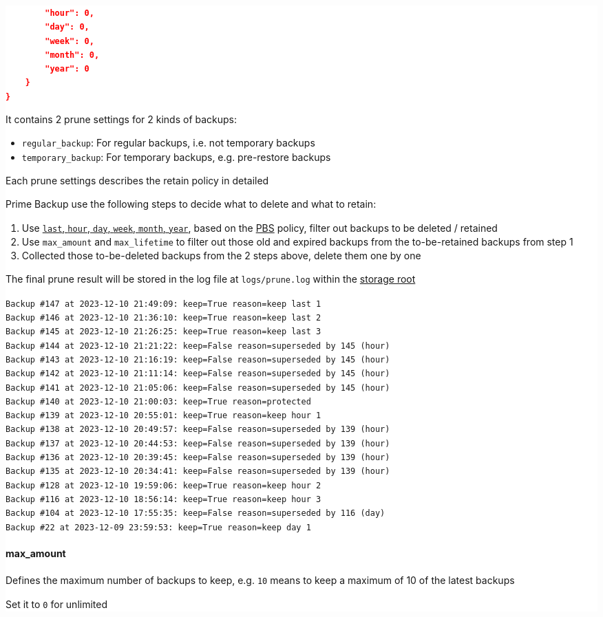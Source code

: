 ```json
        "hour": 0,
        "day": 0,
        "week": 0,
        "month": 0,
        "year": 0
    }
}
```

It contains 2 prune settings for 2 kinds of backups:

- `regular_backup`: For regular backups, i.e. not temporary backups
- `temporary_backup`: For temporary backups, e.g. pre-restore backups

Each prune settings describes the retain policy in detailed

Prime Backup use the following steps to decide what to delete and what to retain:

1. Use [`last`, `hour`, `day`, `week`, `month`, `year`](#last-hour-day-week-month-year),
   based on the [PBS](https://pbs.proxmox.com/docs/prune-simulator/) policy, filter out backups to be deleted / retained
2. Use `max_amount` and `max_lifetime` to filter out those old and expired backups from the to-be-retained backups from step 1
3. Collected those to-be-deleted backups from the 2 steps above, delete them one by one

The final prune result will be stored in the log file at `logs/prune.log` within the [storage root](#storage_root)

``` title="prune.log"
Backup #147 at 2023-12-10 21:49:09: keep=True reason=keep last 1
Backup #146 at 2023-12-10 21:36:10: keep=True reason=keep last 2
Backup #145 at 2023-12-10 21:26:25: keep=True reason=keep last 3
Backup #144 at 2023-12-10 21:21:22: keep=False reason=superseded by 145 (hour)
Backup #143 at 2023-12-10 21:16:19: keep=False reason=superseded by 145 (hour)
Backup #142 at 2023-12-10 21:11:14: keep=False reason=superseded by 145 (hour)
Backup #141 at 2023-12-10 21:05:06: keep=False reason=superseded by 145 (hour)
Backup #140 at 2023-12-10 21:00:03: keep=True reason=protected
Backup #139 at 2023-12-10 20:55:01: keep=True reason=keep hour 1
Backup #138 at 2023-12-10 20:49:57: keep=False reason=superseded by 139 (hour)
Backup #137 at 2023-12-10 20:44:53: keep=False reason=superseded by 139 (hour)
Backup #136 at 2023-12-10 20:39:45: keep=False reason=superseded by 139 (hour)
Backup #135 at 2023-12-10 20:34:41: keep=False reason=superseded by 139 (hour)
Backup #128 at 2023-12-10 19:59:06: keep=True reason=keep hour 2
Backup #116 at 2023-12-10 18:56:14: keep=True reason=keep hour 3
Backup #104 at 2023-12-10 17:55:35: keep=False reason=superseded by 116 (day)
Backup #22 at 2023-12-09 23:59:53: keep=True reason=keep day 1
```

#### max_amount

Defines the maximum number of backups to keep, e.g. `10` means to keep a maximum of 10 of the latest backups

Set it to `0` for unlimited
